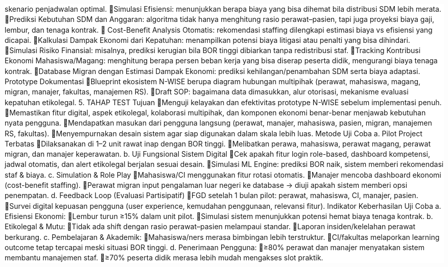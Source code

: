 skenario penjadwalan optimal.
Simulasi Efisiensi: menunjukkan berapa biaya yang bisa dihemat bila distribusi SDM
lebih merata.
Prediksi Kebutuhan SDM dan Anggaran: algoritma tidak hanya menghitung rasio
perawat–pasien, tapi juga proyeksi biaya gaji, lembur, dan tenaga kontrak.
  Cost-Benefit Analysis Otomatis: rekomendasi staffing dilengkapi estimasi biaya vs
efisiensi yang dicapai.
Kalkulasi Dampak Ekonomi dari Kepatuhan: menampilkan potensi biaya litigasi atau
penalti yang bisa dihindari.
Simulasi Risiko Finansial: misalnya, prediksi kerugian bila BOR tinggi dibiarkan tanpa
redistribusi staf.
Tracking Kontribusi Ekonomi Mahasiswa/Magang: menghitung berapa persen beban
kerja yang bisa diserap peserta didik, mengurangi biaya tenaga kontrak.
Database   Migran   dengan   Estimasi  Dampak   Ekonomi:   prediksi
kehilangan/penambahan SDM serta biaya adaptasi.
Prototype Dokumentasi
Blueprint   ekosistem   N-WISE berupa   diagram   hubungan   multipihak   (perawat,
mahasiswa, magang, migran, manajer, fakultas, manajemen RS).
Draft SOP: bagaimana data dimasukkan, alur otorisasi, mekanisme evaluasi kepatuhan
etikolegal.
5. TAHAP TEST
Tujuan
Menguji kelayakan dan efektivitas prototype N-WISE sebelum implementasi penuh.
Memastikan   fitur   digital,   aspek   etikolegal,   kolaborasi   multipihak,   dan   komponen
ekonomi benar-benar menjawab kebutuhan nyata pengguna.
Mendapatkan masukan dari pengguna langsung (perawat, manajer, mahasiswa, pasien,
migran, manajemen RS, fakultas).
Menyempurnakan desain sistem agar siap digunakan dalam skala lebih luas.
Metode Uji Coba
a. Pilot Project Terbatas
Dilaksanakan di 1–2 unit rawat inap dengan BOR tinggi.
Melibatkan   perawa,   mahasiswa,   perawat   magang,   perawat   migran,   dan   manajer
keperawatan.
b. Uji Fungsional Sistem Digital
Cek apakah fitur login role-based, dashboard kompetensi, jadwal otomatis, dan alert
etikolegal berjalan sesuai desain.
Simulasi ML Engine: prediksi BOR naik, sistem memberi rekomendasi staf & biaya.
c. Simulation & Role Play
Mahasiswa/CI menggunakan fitur rotasi otomatis.
Manajer mencoba dashboard ekonomi (cost-benefit staffing).
Perawat  migran  input   pengalaman  luar  negeri   ke  database   →  diuji   apakah  sistem
memberi opsi penempatan.
d. Feedback Loop (Evaluasi Partisipatif)
FGD setelah 1 bulan pilot: perawat, mahasiswa, CI, manajer, pasien.
Survei   digital   kepuasan   pengguna   (user   experience,   kemudahan   penggunaan,
relevansi fitur).
Indikator Keberhasilan Uji Coba
a. Efisiensi Ekonomi:
Lembur turun ≥15% dalam unit pilot.
Simulasi sistem menunjukkan potensi hemat biaya tenaga kontrak.
b. Etikolegal & Mutu:
Tidak ada shift dengan rasio perawat–pasien melampaui standar.
Laporan insiden/kelelahan perawat berkurang.
c. Pembelajaran & Akademik:
Mahasiswa/ners merasa bimbingan lebih terstruktur.
CI/fakultas melaporkan learning outcome tetap tercapai meski situasi BOR tinggi.
d. Penerimaan Pengguna:
≥80% perawat dan manajer menyatakan sistem membantu manajemen staf.
≥70% peserta didik merasa lebih mudah mengakses slot praktik.

